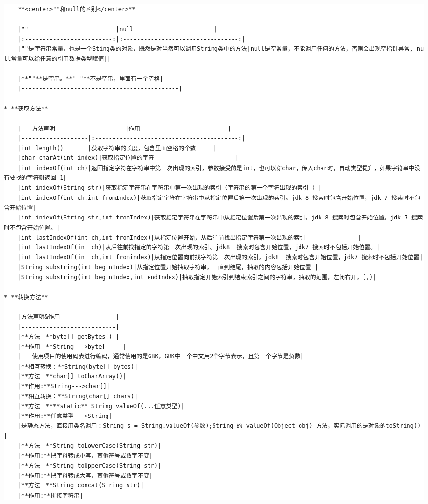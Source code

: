 


		**<center>""和null的区别</center>**

		|""							|null						|
		|:-------------------------:|:---------------------------------:|
		|""是字符串常量，也是一个Sting类的对象，既然是对当然可以调用String类中的方法|null是空常量，不能调用任何的方法，否则会出现空指针异常, null常量可以给任意的引用数据类型赋值||

		|**""**是空串。**" "**不是空串，里面有一个空格|
		|---------------------------------------------|

	* **获取方法**

		|	方法声明					|作用							|
		|-------------------|:-----------------------------------------:|
		|int length() 		|获取字符串的长度，包含里面空格的个数		|
		|char charAt(int index)|获取指定位置的字符						|
		|int indexOf(int ch)|返回指定字符在字符串中第一次出现的索引，参数接受的是int，也可以穿char，传入char时，自动类型提升，如果字符串中没有要找的字符则返回-1|
		|int indexOf(String str)|获取指定字符串在字符串中第一次出现的索引（字符串的第一个字符出现的索引 ）|
		|int indexOf(int ch,int fromIndex)|获取指定字符在字符串中从指定位置后第一次出现的索引。jdk 8 搜索时包含开始位置，jdk 7 搜索时不包含开始位置|
		|int indexOf(String str,int fromIndex)|获取指定字符串在字符串中从指定位置后第一次出现的索引。jdk 8 搜索时包含开始位置，jdk 7 搜索时不包含开始位置。|
		|int lastIndexOf(int ch,int fromIndex)|从指定位置开始，从后往前找出指定字符第一次出现的索引				|
		|int lastIndexOf(int ch)|从后往前找指定的字符第一次出现的索引。jdk8  搜索时包含开始位置，jdk7 搜索时不包括开始位置。|
		|int lastIndexOf(int ch,int fromindex)|从指定位置向前找字符第一次出现的索引。jdk8  搜索时包含开始位置，jdk7 搜索时不包括开始位置|
		|String substring(int beginIndex)|从指定位置开始抽取字符串，一直到结尾，抽取的内容包括开始位置 |
		|String substring(int beginIndex,int endIndex)|抽取指定开始索引到结束索引之间的字符串，抽取的范围，左闭右开，[,)|

	* **转换方法**

		|方法声明&作用				|
		|---------------------------|
		|**方法：**byte[] getBytes() |
		|**作用：**String--->byte[]	|
		|   使用项目的使用码表进行编码，通常使用的是GBK，GBK中一个中文用2个字节表示，且第一个字节是负数|
		|**相互转换：**String(byte[] bytes)|
		|**方法：**char[] toCharArray()|
		|**作用:**String--->char[]|
		|**相互转换：**String(char[] chars)|
		|**方法：****static** String valueOf(...任意类型)|
		|**作用:**任意类型--->String|
		|是静态方法，直接用类名调用：String s = String.valueOf(参数);String 的 valueOf(Object obj) 方法，实际调用的是对象的toString()|
		|**方法：**String toLowerCase(String str)|
		|**作用:**把字母转成小写，其他符号或数字不变|
		|**方法：**String toUpperCase(String str)|
		|**作用:**把字母转成大写，其他符号或数字不变|
		|**方法：**String concat(String str)|
		|**作用:**拼接字符串|
